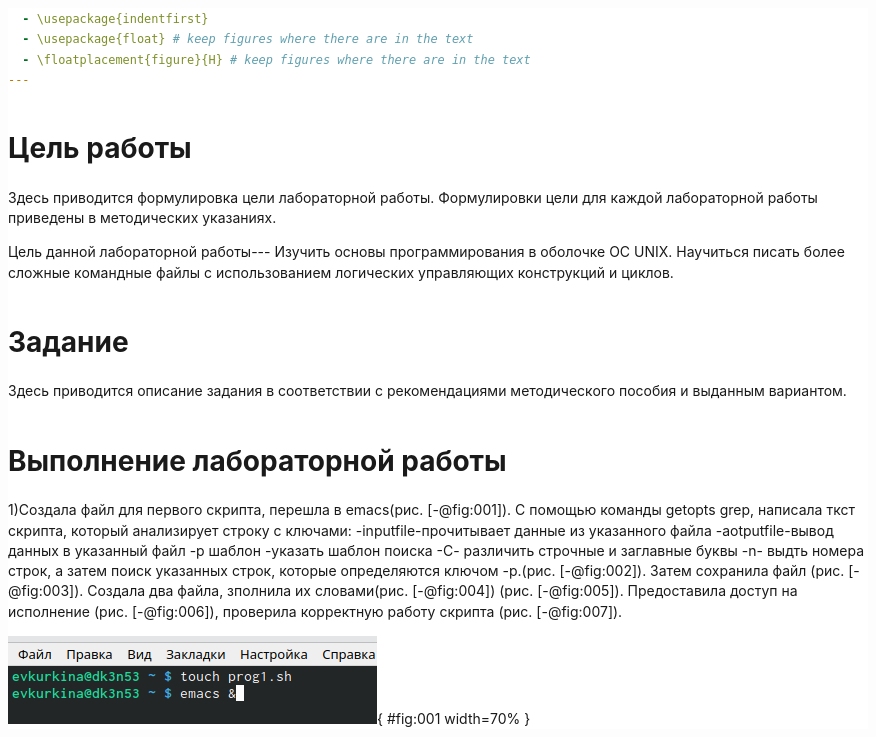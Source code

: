 ```yaml
  - \usepackage{indentfirst}
  - \usepackage{float} # keep figures where there are in the text
  - \floatplacement{figure}{H} # keep figures where there are in the text
---
```


# Цель работы

Здесь приводится формулировка цели лабораторной работы. Формулировки
цели для каждой лабораторной работы приведены в методических
указаниях.

Цель данной лабораторной работы--- Изучить основы программирования в оболочке OC UNIX. Научиться писать более сложные командные файлы с использованием логических управляющих конструкций и циклов.

# Задание

Здесь приводится описание задания в соответствии с рекомендациями
методического пособия и выданным вариантом.


# Выполнение лабораторной работы

1)Создала файл для первого скрипта, перешла в emacs(рис. [-@fig:001]). С помощью команды getopts grep, написала ткст скрипта, который анализирует строку с ключами:
-inputfile-прочитывает данные из указанного файла
-aotputfile-вывод данных в указанный файл 
-p шаблон -указать шаблон поиска 
-С- различить строчные и заглавные буквы
-n- выдть номера строк, а затем поиск указанных строк, которые определяются ключом -p.(рис. [-@fig:002]).
Затем сохранила файл (рис. [-@fig:003]). Создала два файла, зполнила их словами(рис. [-@fig:004]) (рис. [-@fig:005]). Предоставила доступ на исполнение (рис. [-@fig:006]), проверила корректную работу скрипта (рис. [-@fig:007]).

![Создание файла, переход в emacs](image/Скрин1.png){ #fig:001 width=70% }
